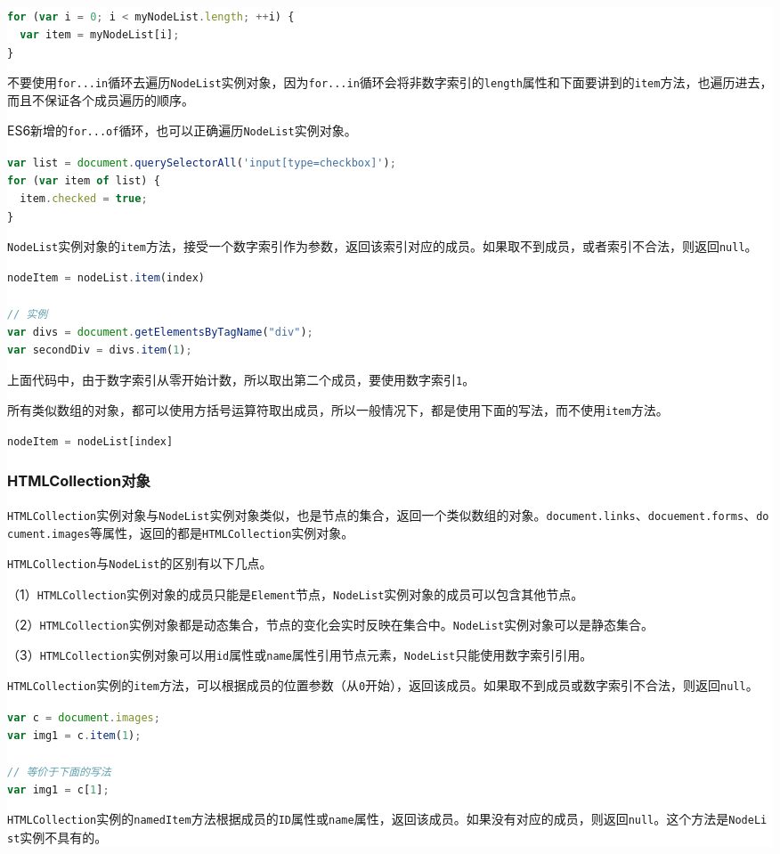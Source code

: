 ```javascript
for (var i = 0; i < myNodeList.length; ++i) {
  var item = myNodeList[i];
}
```

不要使用`for...in`循环去遍历`NodeList`实例对象，因为`for...in`循环会将非数字索引的`length`属性和下面要讲到的`item`方法，也遍历进去，而且不保证各个成员遍历的顺序。

ES6新增的`for...of`循环，也可以正确遍历`NodeList`实例对象。

```javascript
var list = document.querySelectorAll('input[type=checkbox]');
for (var item of list) {
  item.checked = true;
}
```

`NodeList`实例对象的`item`方法，接受一个数字索引作为参数，返回该索引对应的成员。如果取不到成员，或者索引不合法，则返回`null`。

```javascript
nodeItem = nodeList.item(index)

// 实例
var divs = document.getElementsByTagName("div");
var secondDiv = divs.item(1);
```

上面代码中，由于数字索引从零开始计数，所以取出第二个成员，要使用数字索引`1`。

所有类似数组的对象，都可以使用方括号运算符取出成员，所以一般情况下，都是使用下面的写法，而不使用`item`方法。

```javascript
nodeItem = nodeList[index]
```

### HTMLCollection对象

`HTMLCollection`实例对象与`NodeList`实例对象类似，也是节点的集合，返回一个类似数组的对象。`document.links`、`docuement.forms`、`document.images`等属性，返回的都是`HTMLCollection`实例对象。

`HTMLCollection`与`NodeList`的区别有以下几点。

（1）`HTMLCollection`实例对象的成员只能是`Element`节点，`NodeList`实例对象的成员可以包含其他节点。

（2）`HTMLCollection`实例对象都是动态集合，节点的变化会实时反映在集合中。`NodeList`实例对象可以是静态集合。

（3）`HTMLCollection`实例对象可以用`id`属性或`name`属性引用节点元素，`NodeList`只能使用数字索引引用。

`HTMLCollection`实例的`item`方法，可以根据成员的位置参数（从`0`开始），返回该成员。如果取不到成员或数字索引不合法，则返回`null`。

```javascript
var c = document.images;
var img1 = c.item(1);

// 等价于下面的写法
var img1 = c[1];
```

`HTMLCollection`实例的`namedItem`方法根据成员的`ID`属性或`name`属性，返回该成员。如果没有对应的成员，则返回`null`。这个方法是`NodeList`实例不具有的。
